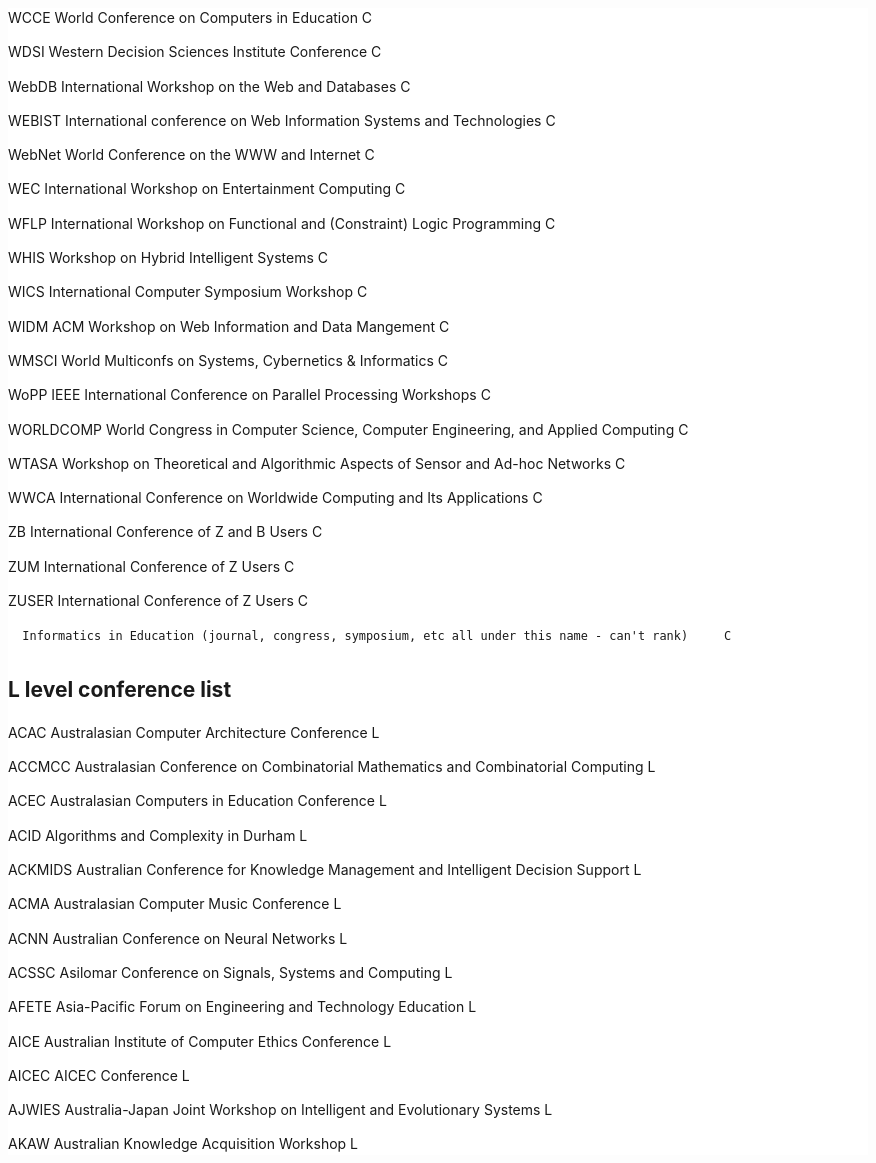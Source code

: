 WCCE     World Conference on Computers in Education     C

WDSI     Western Decision Sciences Institute Conference     C

WebDB     International Workshop on the Web and Databases     C

WEBIST     International conference on Web Information Systems and Technologies     C

WebNet     World Conference on the WWW and Internet     C

WEC     International Workshop on Entertainment Computing     C

WFLP     International Workshop on Functional and (Constraint) Logic Programming     C

WHIS     Workshop on Hybrid Intelligent Systems     C

WICS     International Computer Symposium Workshop     C

WIDM    ACM Workshop on Web Information and Data Mangement     C

WMSCI     World Multiconfs on Systems, Cybernetics & Informatics     C

WoPP     IEEE International Conference on Parallel Processing Workshops     C

WORLDCOMP     World Congress in Computer Science, Computer Engineering, and Applied Computing     C

WTASA     Workshop on Theoretical and Algorithmic Aspects of Sensor and Ad-hoc Networks     C

WWCA     International Conference on Worldwide Computing and Its Applications     C

ZB     International Conference of Z and B Users     C

ZUM     International Conference of Z Users     C

ZUSER     International Conference of Z Users     C

      Informatics in Education (journal, congress, symposium, etc all under this name - can't rank)     C

## L level conference list
ACAC     Australasian Computer Architecture Conference     L

ACCMCC     Australasian Conference on Combinatorial Mathematics and Combinatorial Computing     L

ACEC     Australasian Computers in Education Conference     L

ACID     Algorithms and Complexity in Durham     L

ACKMIDS     Australian Conference for Knowledge Management and Intelligent Decision Support     L

ACMA     Australasian Computer Music Conference     L

ACNN     Australian Conference on Neural Networks     L

ACSSC     Asilomar Conference on Signals, Systems and Computing     L

AFETE     Asia-Pacific Forum on Engineering and Technology Education     L

AICE     Australian Institute of Computer Ethics Conference     L

AICEC     AICEC Conference     L

AJWIES     Australia-Japan Joint Workshop on Intelligent and Evolutionary Systems     L

AKAW     Australian Knowledge Acquisition Workshop     L
